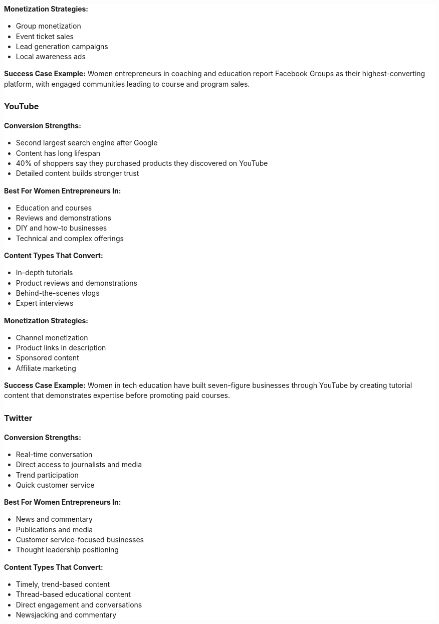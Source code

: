 **Monetization Strategies:**
- Group monetization
- Event ticket sales
- Lead generation campaigns
- Local awareness ads

**Success Case Example:**
Women entrepreneurs in coaching and education report Facebook Groups as their highest-converting platform, with engaged communities leading to course and program sales.

### YouTube

**Conversion Strengths:**
- Second largest search engine after Google
- Content has long lifespan
- 40% of shoppers say they purchased products they discovered on YouTube
- Detailed content builds stronger trust

**Best For Women Entrepreneurs In:**
- Education and courses
- Reviews and demonstrations
- DIY and how-to businesses
- Technical and complex offerings

**Content Types That Convert:**
- In-depth tutorials
- Product reviews and demonstrations
- Behind-the-scenes vlogs
- Expert interviews

**Monetization Strategies:**
- Channel monetization
- Product links in description
- Sponsored content
- Affiliate marketing

**Success Case Example:**
Women in tech education have built seven-figure businesses through YouTube by creating tutorial content that demonstrates expertise before promoting paid courses.

### Twitter

**Conversion Strengths:**
- Real-time conversation
- Direct access to journalists and media
- Trend participation
- Quick customer service

**Best For Women Entrepreneurs In:**
- News and commentary
- Publications and media
- Customer service-focused businesses
- Thought leadership positioning

**Content Types That Convert:**
- Timely, trend-based content
- Thread-based educational content
- Direct engagement and conversations
- Newsjacking and commentary
